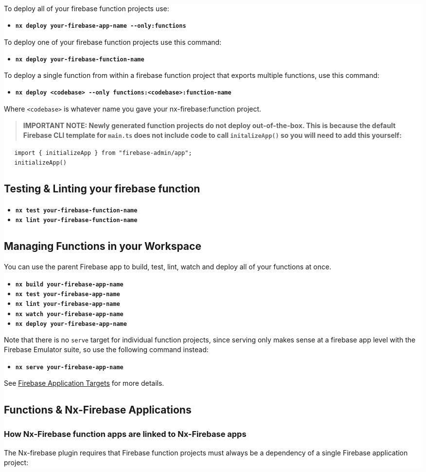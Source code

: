 To deploy all of your firebase function projects use:

- **`nx deploy your-firebase-app-name --only:functions`**

To deploy one of your firebase function projects use this command:

- **`nx deploy your-firebase-function-name`**

To deploy a single function from within a firebase function project that exports multiple functions, use this command:

- **`nx deploy <codebase> --only functions:<codebase>:function-name`**

Where `<codebase>` is whatever name you gave your nx-firebase:function project.

> **IMPORTANT NOTE: Newly generated function projects do not deploy out-of-the-box. This is because the default Firebase CLI template for `main.ts` does not include code to call `initalizeApp()` so you will need to add this yourself:**

```
   import { initializeApp } from "firebase-admin/app";
   initializeApp()
```

## Testing & Linting your firebase function

- **`nx test your-firebase-function-name`**
- **`nx lint your-firebase-function-name`**

## Managing Functions in your Workspace

You can use the parent Firebase app to build, test, lint, watch and deploy all of your functions at once.

- **`nx build your-firebase-app-name`**
- **`nx test your-firebase-app-name`**
- **`nx lint your-firebase-app-name`**
- **`nx watch your-firebase-app-name`**
- **`nx deploy your-firebase-app-name`**

Note that there is no `serve` target for individual function projects, since serving only makes sense at a firebase app level with the Firebase Emulator suite, so use the following command instead:

- **`nx serve your-firebase-app-name`**

See [Firebase Application Targets](./nx-firebase-applications.md#nx-firebase-application-project-targets) for more details.

## Functions & Nx-Firebase Applications

### How Nx-Firebase function apps are linked to Nx-Firebase apps

The Nx-firebase plugin requires that Firebase function projects must always be a dependency of a single Firebase application project:
